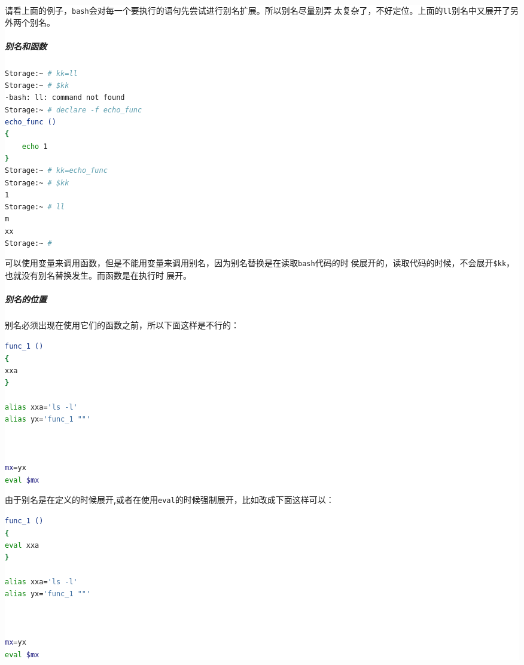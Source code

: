 请看上面的例子，`bash`会对每一个要执行的语句先尝试进行别名扩展。所以别名尽量别弄
太复杂了，不好定位。上面的`ll`别名中又展开了另外两个别名。

##### 别名和函数

```bash
Storage:~ # kk=ll
Storage:~ # $kk
-bash: ll: command not found
Storage:~ # declare -f echo_func
echo_func () 
{ 
    echo 1
}
Storage:~ # kk=echo_func
Storage:~ # $kk
1
Storage:~ # ll
m
xx
Storage:~ # 
```

可以使用变量来调用函数，但是不能用变量来调用别名，因为别名替换是在读取`bash`代码的时
侯展开的，读取代码的时候，不会展开`$kk`，也就没有别名替换发生。而函数是在执行时
展开。


##### 别名的位置

别名必须出现在使用它们的函数之前，所以下面这样是不行的：

```bash
func_1 ()
{
xxa
}

alias xxa='ls -l'
alias yx='func_1 ""'



mx=yx
eval $mx
```

由于别名是在定义的时候展开,或者在使用`eval`的时候强制展开，比如改成下面这样可以：

```bash
func_1 ()
{
eval xxa
}

alias xxa='ls -l'
alias yx='func_1 ""'



mx=yx
eval $mx

```
